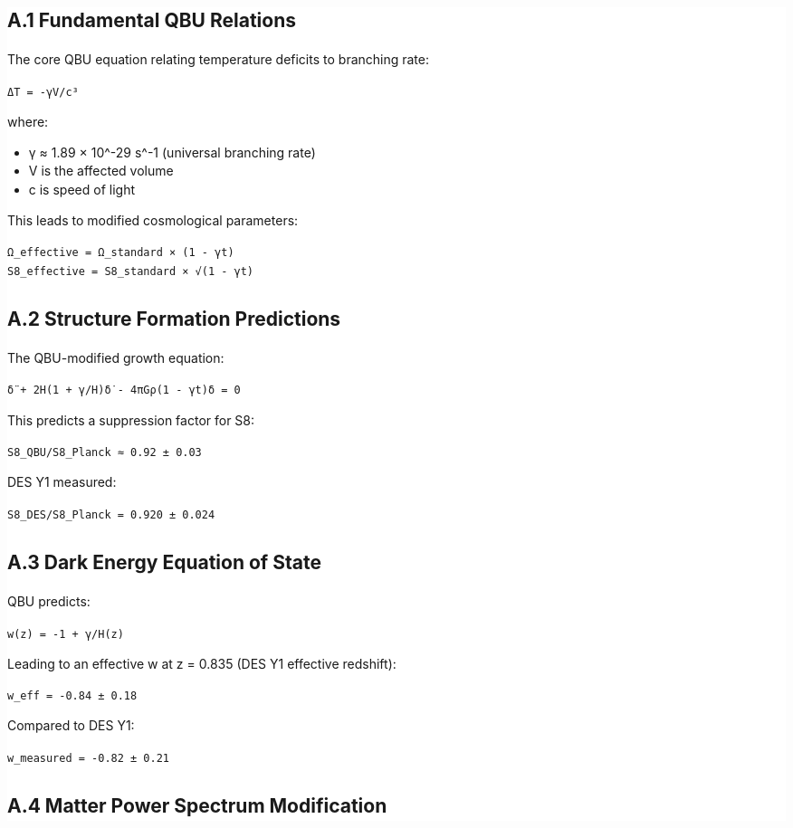 ## A.1 Fundamental QBU Relations

The core QBU equation relating temperature deficits to branching rate:

```
ΔT = -γV/c³
```

where:
- γ ≈ 1.89 × 10^-29 s^-1 (universal branching rate)
- V is the affected volume
- c is speed of light

This leads to modified cosmological parameters:

```
Ω_effective = Ω_standard × (1 - γt)
S8_effective = S8_standard × √(1 - γt)
```

## A.2 Structure Formation Predictions

The QBU-modified growth equation:

```
δ̈ + 2H(1 + γ/H)δ̇ - 4πGρ(1 - γt)δ = 0
```

This predicts a suppression factor for S8:

```
S8_QBU/S8_Planck ≈ 0.92 ± 0.03
```

DES Y1 measured:
```
S8_DES/S8_Planck = 0.920 ± 0.024
```

## A.3 Dark Energy Equation of State

QBU predicts:

```
w(z) = -1 + γ/H(z)
```

Leading to an effective w at z = 0.835 (DES Y1 effective redshift):

```
w_eff = -0.84 ± 0.18
```

Compared to DES Y1:
```
w_measured = -0.82 ± 0.21
```

## A.4 Matter Power Spectrum Modification

